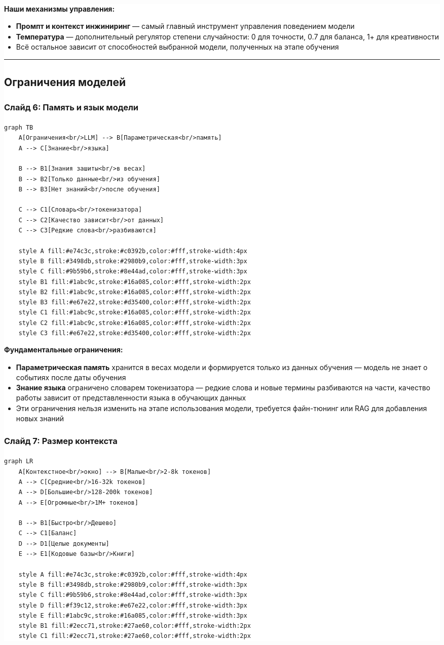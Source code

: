 **Наши механизмы управления:**
- **Промпт и контекст инжиниринг** — самый главный инструмент управления поведением модели
- **Температура** — дополнительный регулятор степени случайности: 0 для точности, 0.7 для баланса, 1+ для креативности
- Всё остальное зависит от способностей выбранной модели, полученных на этапе обучения

---

## Ограничения моделей

### Слайд 6: Память и язык модели

```mermaid
graph TB
    A[Ограничения<br/>LLM] --> B[Параметрическая<br/>память]
    A --> C[Знание<br/>языка]
    
    B --> B1[Знания зашиты<br/>в весах]
    B --> B2[Только данные<br/>из обучения]
    B --> B3[Нет знаний<br/>после обучения]
    
    C --> C1[Словарь<br/>токенизатора]
    C --> C2[Качество зависит<br/>от данных]
    C --> C3[Редкие слова<br/>разбиваются]
    
    style A fill:#e74c3c,stroke:#c0392b,color:#fff,stroke-width:4px
    style B fill:#3498db,stroke:#2980b9,color:#fff,stroke-width:3px
    style C fill:#9b59b6,stroke:#8e44ad,color:#fff,stroke-width:3px
    style B1 fill:#1abc9c,stroke:#16a085,color:#fff,stroke-width:2px
    style B2 fill:#1abc9c,stroke:#16a085,color:#fff,stroke-width:2px
    style B3 fill:#e67e22,stroke:#d35400,color:#fff,stroke-width:2px
    style C1 fill:#1abc9c,stroke:#16a085,color:#fff,stroke-width:2px
    style C2 fill:#1abc9c,stroke:#16a085,color:#fff,stroke-width:2px
    style C3 fill:#e67e22,stroke:#d35400,color:#fff,stroke-width:2px
```

**Фундаментальные ограничения:**
- **Параметрическая память** хранится в весах модели и формируется только из данных обучения — модель не знает о событиях после даты обучения
- **Знание языка** ограничено словарем токенизатора — редкие слова и новые термины разбиваются на части, качество работы зависит от представленности языка в обучающих данных
- Эти ограничения нельзя изменить на этапе использования модели, требуется файн-тюнинг или RAG для добавления новых знаний

### Слайд 7: Размер контекста

```mermaid
graph LR
    A[Контекстное<br/>окно] --> B[Малые<br/>2-8k токенов]
    A --> C[Средние<br/>16-32k токенов]
    A --> D[Большие<br/>128-200k токенов]
    A --> E[Огромные<br/>1M+ токенов]
    
    B --> B1[Быстро<br/>Дешево]
    C --> C1[Баланс]
    D --> D1[Целые документы]
    E --> E1[Кодовые базы<br/>Книги]
    
    style A fill:#e74c3c,stroke:#c0392b,color:#fff,stroke-width:4px
    style B fill:#3498db,stroke:#2980b9,color:#fff,stroke-width:3px
    style C fill:#9b59b6,stroke:#8e44ad,color:#fff,stroke-width:3px
    style D fill:#f39c12,stroke:#e67e22,color:#fff,stroke-width:3px
    style E fill:#1abc9c,stroke:#16a085,color:#fff,stroke-width:3px
    style B1 fill:#2ecc71,stroke:#27ae60,color:#fff,stroke-width:2px
    style C1 fill:#2ecc71,stroke:#27ae60,color:#fff,stroke-width:2px
```